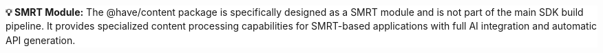 
<div className="callout info">
  <strong>💡 SMRT Module:</strong> The @have/content package is specifically designed as a SMRT module and is not part of the main SDK build pipeline. It provides specialized content processing capabilities for SMRT-based applications with full AI integration and automatic API generation.
</div>